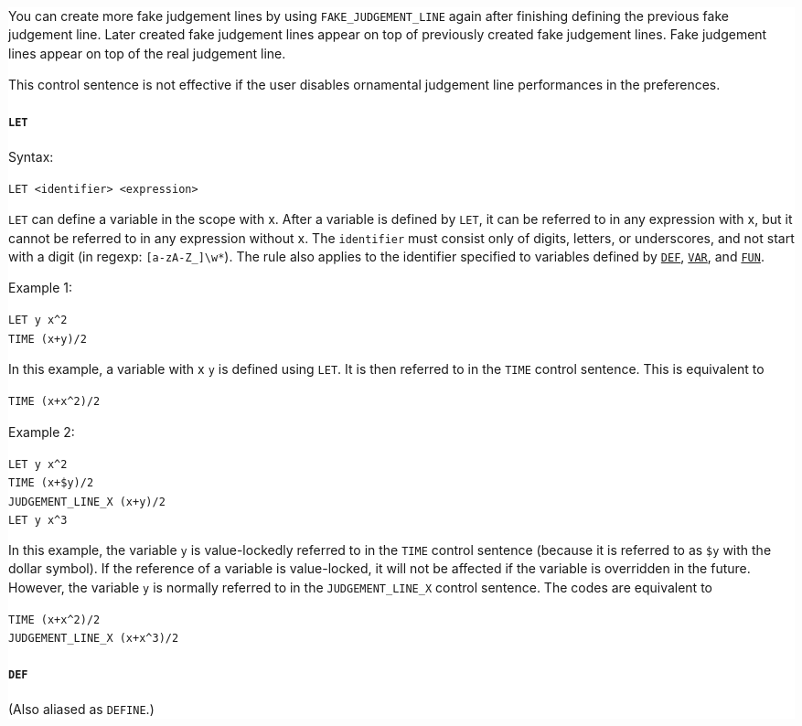 You can create more fake judgement lines by using `FAKE_JUDGEMENT_LINE` again
after finishing defining the previous fake judgement line.
Later created fake judgement lines appear on top of previously created fake judgement lines.
Fake judgement lines appear on top of the real judgement line.

This control sentence is not effective if the user disables ornamental judgement line performances
in the preferences.

#### `LET`

Syntax:
```
LET <identifier> <expression>
```

`LET` can define a variable in the scope with x.
After a variable is defined by `LET`, it can be referred to in any expression with x,
but it cannot be referred to in any expression without x.
The `identifier` must consist only of digits, letters, or underscores, and not start with a digit (in regexp: `[a-zA-Z_]\w*`).
The rule also applies to the identifier specified to variables defined by [`DEF`](#DEF), [`VAR`](#VAR), and [`FUN`](#FUN).

Example 1:
```
LET y x^2
TIME (x+y)/2
```
In this example, a variable with x `y` is defined using `LET`.
It is then referred to in the `TIME` control sentence.
This is equivalent to
```
TIME (x+x^2)/2
```

Example 2:
```
LET y x^2
TIME (x+$y)/2
JUDGEMENT_LINE_X (x+y)/2
LET y x^3
```
In this example, the variable `y` is value-lockedly referred to in the `TIME` control sentence
(because it is referred to as `$y` with the dollar symbol).
If the reference of a variable is value-locked, it will not be affected if the variable is overridden in the future.
However, the variable `y` is normally referred to in the `JUDGEMENT_LINE_X` control sentence.
The codes are equivalent to
```
TIME (x+x^2)/2
JUDGEMENT_LINE_X (x+x^3)/2
```

#### `DEF`

(Also aliased as `DEFINE`.)
